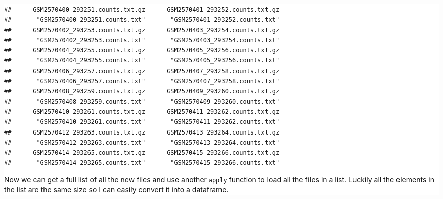     ##      GSM2570400_293251.counts.txt.gz      GSM2570401_293252.counts.txt.gz 
    ##       "GSM2570400_293251.counts.txt"       "GSM2570401_293252.counts.txt" 
    ##      GSM2570402_293253.counts.txt.gz      GSM2570403_293254.counts.txt.gz 
    ##       "GSM2570402_293253.counts.txt"       "GSM2570403_293254.counts.txt" 
    ##      GSM2570404_293255.counts.txt.gz      GSM2570405_293256.counts.txt.gz 
    ##       "GSM2570404_293255.counts.txt"       "GSM2570405_293256.counts.txt" 
    ##      GSM2570406_293257.counts.txt.gz      GSM2570407_293258.counts.txt.gz 
    ##       "GSM2570406_293257.counts.txt"       "GSM2570407_293258.counts.txt" 
    ##      GSM2570408_293259.counts.txt.gz      GSM2570409_293260.counts.txt.gz 
    ##       "GSM2570408_293259.counts.txt"       "GSM2570409_293260.counts.txt" 
    ##      GSM2570410_293261.counts.txt.gz      GSM2570411_293262.counts.txt.gz 
    ##       "GSM2570410_293261.counts.txt"       "GSM2570411_293262.counts.txt" 
    ##      GSM2570412_293263.counts.txt.gz      GSM2570413_293264.counts.txt.gz 
    ##       "GSM2570412_293263.counts.txt"       "GSM2570413_293264.counts.txt" 
    ##      GSM2570414_293265.counts.txt.gz      GSM2570415_293266.counts.txt.gz 
    ##       "GSM2570414_293265.counts.txt"       "GSM2570415_293266.counts.txt"

Now we can get a full list of all the new files and use another `apply`
function to load all the files in a list. Luckily all the elements in
the list are the same size so I can easily convert it into a dataframe.
